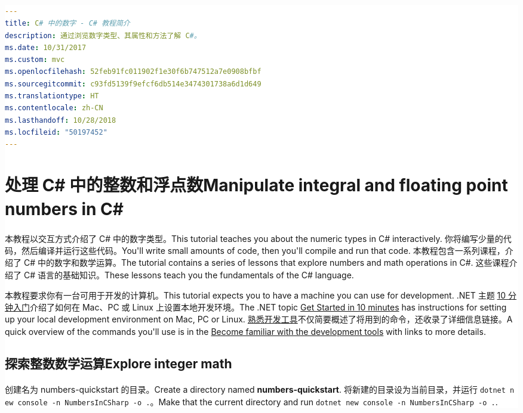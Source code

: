 ```yaml
---
title: C# 中的数字 - C# 教程简介
description: 通过浏览数字类型、其属性和方法了解 C#。
ms.date: 10/31/2017
ms.custom: mvc
ms.openlocfilehash: 52feb91fc011902f1e30f6b747512a7e0908bfbf
ms.sourcegitcommit: c93fd5139f9efcf6db514e3474301738a6d1d649
ms.translationtype: HT
ms.contentlocale: zh-CN
ms.lasthandoff: 10/28/2018
ms.locfileid: "50197452"
---
```

# <a name="manipulate-integral-and-floating-point-numbers-in-c"></a><span data-ttu-id="f8960-103">处理 C# 中的整数和浮点数</span><span class="sxs-lookup"><span data-stu-id="f8960-103">Manipulate integral and floating point numbers in C#</span></span> #

<span data-ttu-id="f8960-104">本教程以交互方式介绍了 C# 中的数字类型。</span><span class="sxs-lookup"><span data-stu-id="f8960-104">This tutorial teaches you about the numeric types in C# interactively.</span></span> <span data-ttu-id="f8960-105">你将编写少量的代码，然后编译并运行这些代码。</span><span class="sxs-lookup"><span data-stu-id="f8960-105">You'll write small amounts of code, then you'll compile and run that code.</span></span> <span data-ttu-id="f8960-106">本教程包含一系列课程，介绍了 C# 中的数字和数学运算。</span><span class="sxs-lookup"><span data-stu-id="f8960-106">The tutorial contains a series of lessons that explore numbers and math operations in C#.</span></span> <span data-ttu-id="f8960-107">这些课程介绍了 C# 语言的基础知识。</span><span class="sxs-lookup"><span data-stu-id="f8960-107">These lessons teach you the fundamentals of the C# language.</span></span>

<span data-ttu-id="f8960-108">本教程要求你有一台可用于开发的计算机。</span><span class="sxs-lookup"><span data-stu-id="f8960-108">This tutorial expects you to have a machine you can use for development.</span></span> <span data-ttu-id="f8960-109">.NET 主题 [10 分钟入门](https://www.microsoft.com/net/core)介绍了如何在 Mac、PC 或 Linux 上设置本地开发环境。</span><span class="sxs-lookup"><span data-stu-id="f8960-109">The .NET topic [Get Started in 10 minutes](https://www.microsoft.com/net/core) has instructions for setting up your local development environment on Mac, PC or Linux.</span></span> <span data-ttu-id="f8960-110">[熟悉开发工具](local-environment.md)不仅简要概述了将用到的命令，还收录了详细信息链接。</span><span class="sxs-lookup"><span data-stu-id="f8960-110">A quick overview of the commands you'll use is in the [Become familiar with the development tools](local-environment.md) with links to more details.</span></span>

## <a name="explore-integer-math"></a><span data-ttu-id="f8960-111">探索整数数学运算</span><span class="sxs-lookup"><span data-stu-id="f8960-111">Explore integer math</span></span>

<span data-ttu-id="f8960-112">创建名为 numbers-quickstart 的目录。</span><span class="sxs-lookup"><span data-stu-id="f8960-112">Create a directory named **numbers-quickstart**.</span></span> <span data-ttu-id="f8960-113">将新建的目录设为当前目录，并运行 `dotnet new console -n NumbersInCSharp -o .`。</span><span class="sxs-lookup"><span data-stu-id="f8960-113">Make that the current directory and run `dotnet new console -n NumbersInCSharp -o .`.</span></span>
